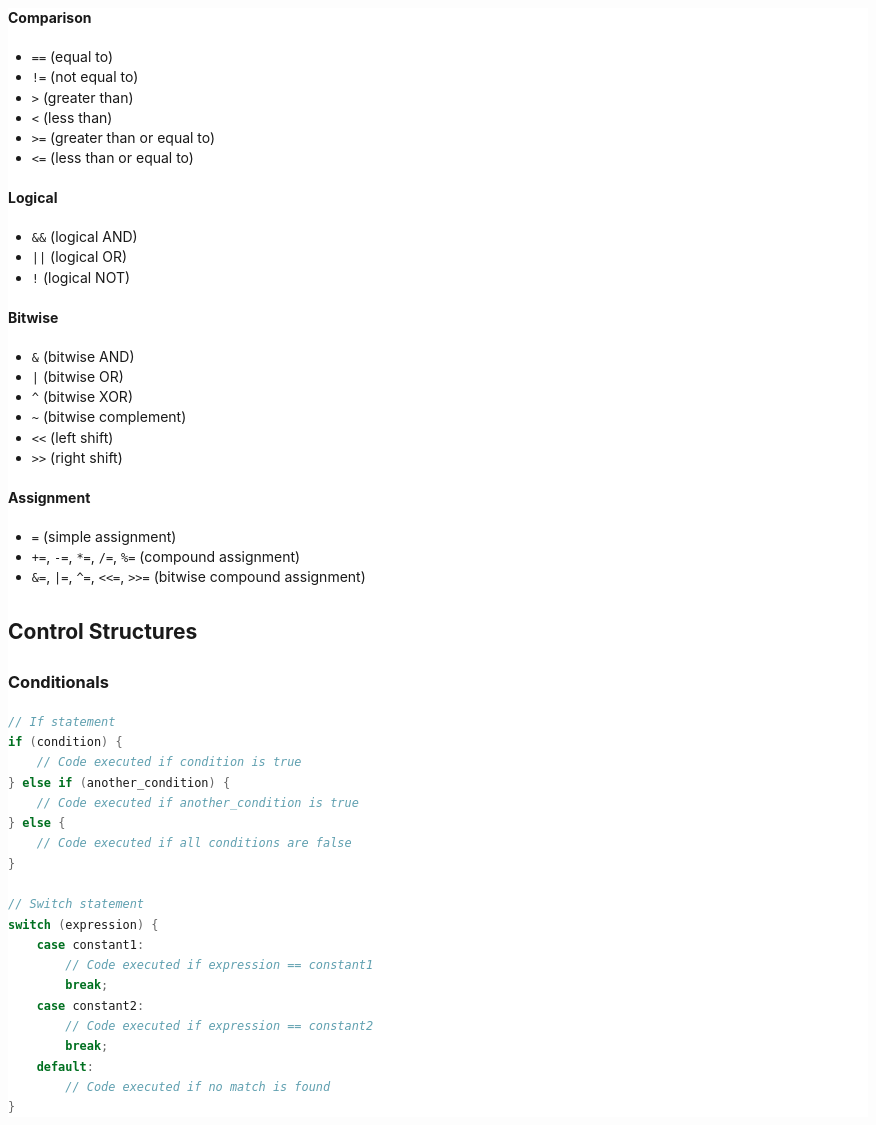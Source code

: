 #### Comparison
- `==` (equal to)
- `!=` (not equal to)
- `>` (greater than)
- `<` (less than)
- `>=` (greater than or equal to)
- `<=` (less than or equal to)

#### Logical
- `&&` (logical AND)
- `||` (logical OR)
- `!` (logical NOT)

#### Bitwise
- `&` (bitwise AND)
- `|` (bitwise OR)
- `^` (bitwise XOR)
- `~` (bitwise complement)
- `<<` (left shift)
- `>>` (right shift)

#### Assignment
- `=` (simple assignment)
- `+=`, `-=`, `*=`, `/=`, `%=` (compound assignment)
- `&=`, `|=`, `^=`, `<<=`, `>>=` (bitwise compound assignment)

## Control Structures

### Conditionals
```c
// If statement
if (condition) {
    // Code executed if condition is true
} else if (another_condition) {
    // Code executed if another_condition is true
} else {
    // Code executed if all conditions are false
}

// Switch statement
switch (expression) {
    case constant1:
        // Code executed if expression == constant1
        break;
    case constant2:
        // Code executed if expression == constant2
        break;
    default:
        // Code executed if no match is found
}
```
